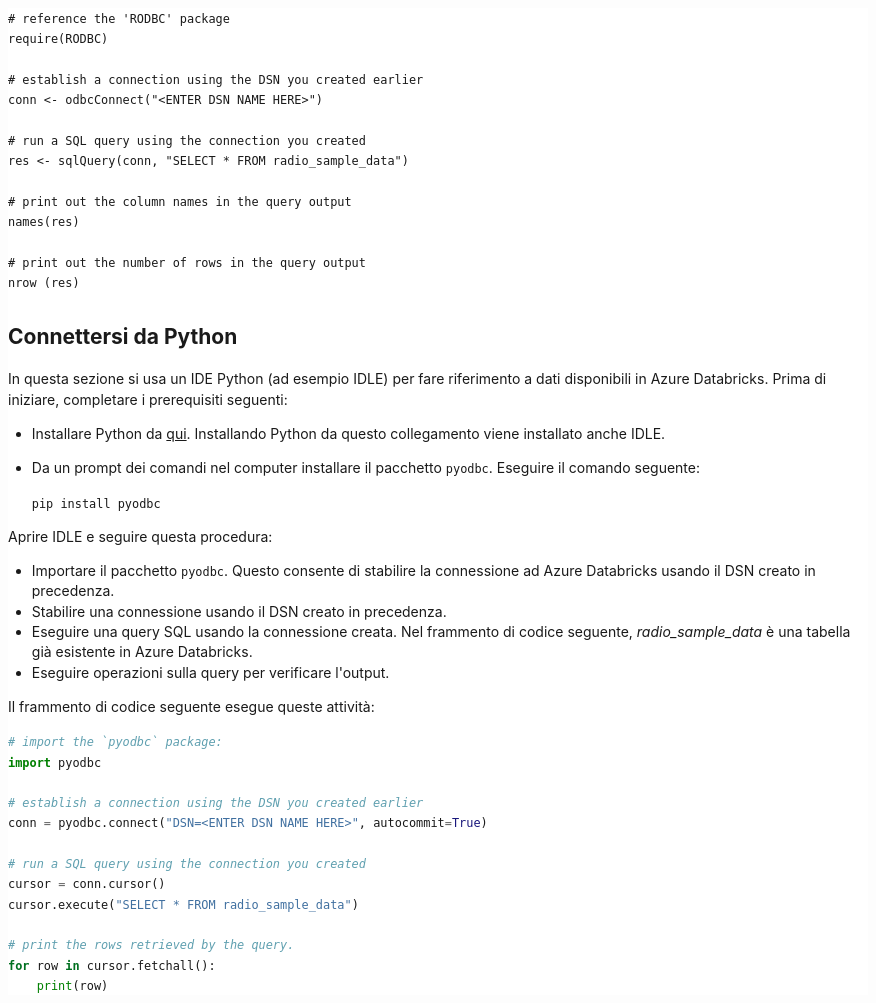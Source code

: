     # reference the 'RODBC' package
    require(RODBC)
    
    # establish a connection using the DSN you created earlier
    conn <- odbcConnect("<ENTER DSN NAME HERE>")
    
    # run a SQL query using the connection you created
    res <- sqlQuery(conn, "SELECT * FROM radio_sample_data")
    
    # print out the column names in the query output
    names(res) 
        
    # print out the number of rows in the query output
    nrow (res)

## <a name="connect-from-python"></a>Connettersi da Python

In questa sezione si usa un IDE Python (ad esempio IDLE) per fare riferimento a dati disponibili in Azure Databricks. Prima di iniziare, completare i prerequisiti seguenti:

* Installare Python da [qui](https://www.python.org/downloads/). Installando Python da questo collegamento viene installato anche IDLE.

* Da un prompt dei comandi nel computer installare il pacchetto `pyodbc`. Eseguire il comando seguente:

      pip install pyodbc

Aprire IDLE e seguire questa procedura:

- Importare il pacchetto `pyodbc`. Questo consente di stabilire la connessione ad Azure Databricks usando il DSN creato in precedenza.
- Stabilire una connessione usando il DSN creato in precedenza.
-  Eseguire una query SQL usando la connessione creata. Nel frammento di codice seguente, *radio_sample_data* è una tabella già esistente in Azure Databricks.
- Eseguire operazioni sulla query per verificare l'output.

Il frammento di codice seguente esegue queste attività:

```python
# import the `pyodbc` package:
import pyodbc

# establish a connection using the DSN you created earlier
conn = pyodbc.connect("DSN=<ENTER DSN NAME HERE>", autocommit=True)

# run a SQL query using the connection you created
cursor = conn.cursor()
cursor.execute("SELECT * FROM radio_sample_data")

# print the rows retrieved by the query.
for row in cursor.fetchall():
    print(row)
```
